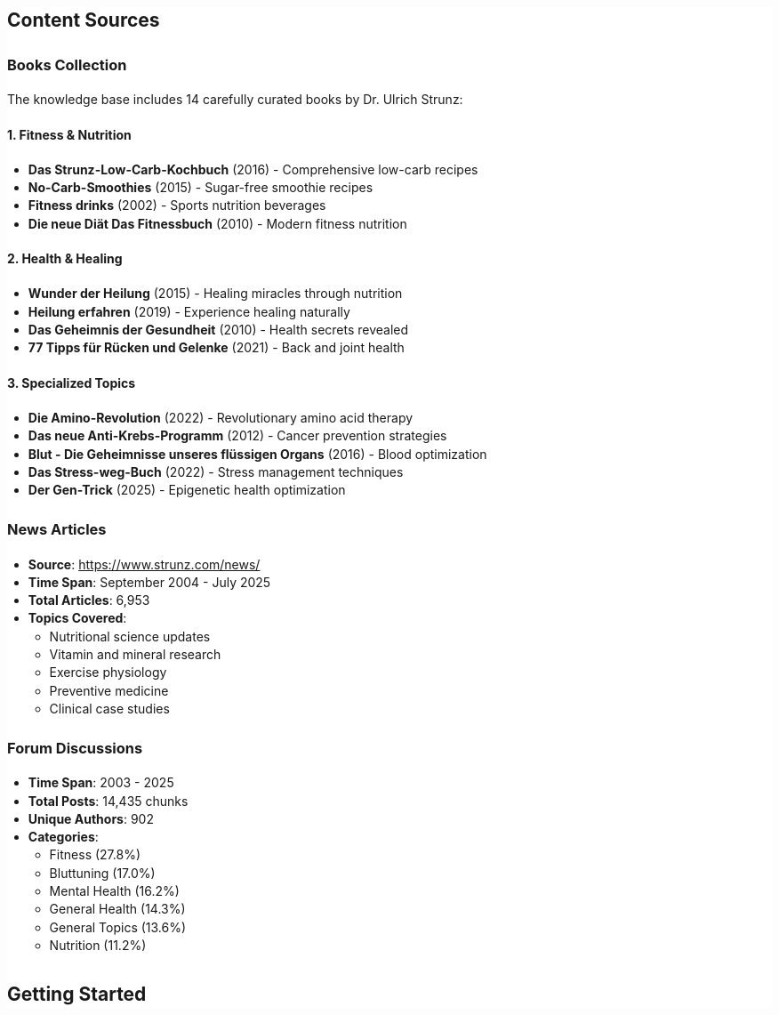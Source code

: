 ## Content Sources

### Books Collection

The knowledge base includes 14 carefully curated books by Dr. Ulrich Strunz:

#### 1. Fitness & Nutrition
- **Das Strunz-Low-Carb-Kochbuch** (2016) - Comprehensive low-carb recipes
- **No-Carb-Smoothies** (2015) - Sugar-free smoothie recipes
- **Fitness drinks** (2002) - Sports nutrition beverages
- **Die neue Diät Das Fitnessbuch** (2010) - Modern fitness nutrition

#### 2. Health & Healing
- **Wunder der Heilung** (2015) - Healing miracles through nutrition
- **Heilung erfahren** (2019) - Experience healing naturally
- **Das Geheimnis der Gesundheit** (2010) - Health secrets revealed
- **77 Tipps für Rücken und Gelenke** (2021) - Back and joint health

#### 3. Specialized Topics
- **Die Amino-Revolution** (2022) - Revolutionary amino acid therapy
- **Das neue Anti-Krebs-Programm** (2012) - Cancer prevention strategies
- **Blut - Die Geheimnisse unseres flüssigen Organs** (2016) - Blood optimization
- **Das Stress-weg-Buch** (2022) - Stress management techniques
- **Der Gen-Trick** (2025) - Epigenetic health optimization

### News Articles

- **Source**: https://www.strunz.com/news/
- **Time Span**: September 2004 - July 2025
- **Total Articles**: 6,953
- **Topics Covered**:
  - Nutritional science updates
  - Vitamin and mineral research
  - Exercise physiology
  - Preventive medicine
  - Clinical case studies

### Forum Discussions

- **Time Span**: 2003 - 2025
- **Total Posts**: 14,435 chunks
- **Unique Authors**: 902
- **Categories**:
  - Fitness (27.8%)
  - Bluttuning (17.0%)
  - Mental Health (16.2%)
  - General Health (14.3%)
  - General Topics (13.6%)
  - Nutrition (11.2%)

## Getting Started
